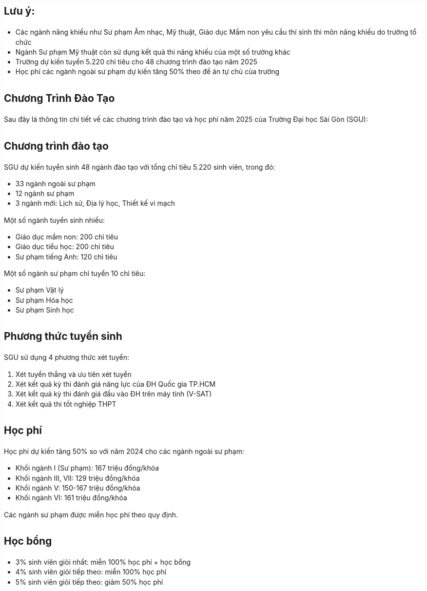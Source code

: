 
## Lưu ý:
  * Các ngành năng khiếu như Sư phạm Âm nhạc, Mỹ thuật, Giáo dục Mầm non yêu cầu thí sinh thi môn năng khiếu do trường tổ chức
  * Ngành Sư phạm Mỹ thuật còn sử dụng kết quả thi năng khiếu của một số trường khác
  * Trường dự kiến tuyển 5.220 chỉ tiêu cho 48 chương trình đào tạo năm 2025
  * Học phí các ngành ngoài sư phạm dự kiến tăng 50% theo đề án tự chủ của trường


## Chương Trình Đào Tạo
Sau đây là thông tin chi tiết về các chương trình đào tạo và học phí năm 2025 của Trường Đại học Sài Gòn (SGU):
## Chương trình đào tạo
SGU dự kiến tuyển sinh 48 ngành đào tạo với tổng chỉ tiêu 5.220 sinh viên, trong đó:
  * 33 ngành ngoài sư phạm
  * 12 ngành sư phạm
  * 3 ngành mới: Lịch sử, Địa lý học, Thiết kế vi mạch


Một số ngành tuyển sinh nhiều:
  * Giáo dục mầm non: 200 chỉ tiêu
  * Giáo dục tiểu học: 200 chỉ tiêu
  * Sư phạm tiếng Anh: 120 chỉ tiêu


Một số ngành sư phạm chỉ tuyển 10 chỉ tiêu:
  * Sư phạm Vật lý
  * Sư phạm Hóa học
  * Sư phạm Sinh học


## Phương thức tuyển sinh
SGU sử dụng 4 phương thức xét tuyển:
  1. Xét tuyển thẳng và ưu tiên xét tuyển
  2. Xét kết quả kỳ thi đánh giá năng lực của ĐH Quốc gia TP.HCM
  3. Xét kết quả kỳ thi đánh giá đầu vào ĐH trên máy tính (V-SAT)
  4. Xét kết quả thi tốt nghiệp THPT


## Học phí
Học phí dự kiến tăng 50% so với năm 2024 cho các ngành ngoài sư phạm:
  * Khối ngành I (Sư phạm): 167 triệu đồng/khóa
  * Khối ngành III, VII: 129 triệu đồng/khóa
  * Khối ngành V: 150-167 triệu đồng/khóa
  * Khối ngành VI: 161 triệu đồng/khóa


Các ngành sư phạm được miễn học phí theo quy định.
## Học bổng
  * 3% sinh viên giỏi nhất: miễn 100% học phí + học bổng
  * 4% sinh viên giỏi tiếp theo: miễn 100% học phí
  * 5% sinh viên giỏi tiếp theo: giảm 50% học phí

